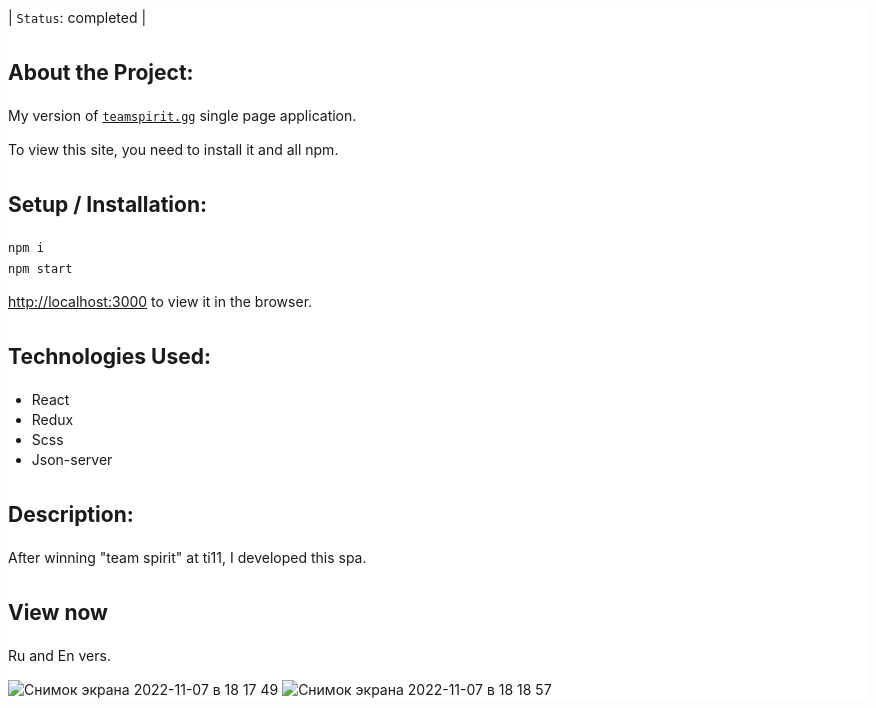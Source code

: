 | `Status`: completed |

## About the Project:

My version of  [`teamspirit.gg`](https://teamspirit.gg/) single page application.

To view this site, you need to install it and all npm.

## Setup / Installation:

```jsx
npm i
npm start
```

[http://localhost:3000](http://localhost:3000) to view it in the browser.

## Technologies Used:

* React
* Redux
* Scss
* Json-server

## Description:

After winning "team spirit" at ti11, I developed this spa.

## View now

Ru and En vers.

<img width="1680" alt="Снимок экрана 2022-11-07 в 18 17 49" src="https://user-images.githubusercontent.com/69765307/200346383-a643a6a8-a7d9-4cdd-be70-fb0ffcc1580c.png">

<img width="1680" alt="Снимок экрана 2022-11-07 в 18 18 57" src="https://user-images.githubusercontent.com/69765307/200346674-2558add5-9a9b-409f-95d1-4525729048df.png">



